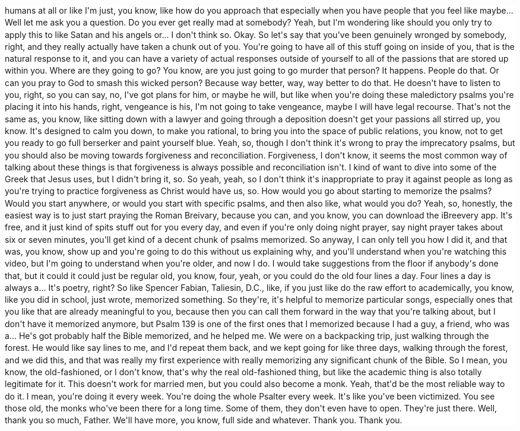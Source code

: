 humans at all or like I'm just, you know, like how do you approach that especially when you have people that you feel like maybe... Well let me ask you a question. Do you ever get really mad at somebody? Yeah, but I'm wondering like should you only try to apply this to like Satan and his angels or... I don't think so. Okay. So let's say that you've been genuinely wronged by somebody, right, and they really actually have taken a chunk out of you. You're going to have all of this stuff going on inside of you, that is the natural response to it, and you can have a variety of actual responses outside of yourself to all of the passions that are stored up within you. Where are they going to go? You know, are you just going to go murder that person? It happens. People do that. Or can you pray to God to smash this wicked person? Because way better, way, way better to do that. He doesn't have to listen to you, right, so you can say, no, I've got plans for him, or maybe he will, but like when you're doing these maledictory psalms you're placing it into his hands, right, vengeance is his, I'm not going to take vengeance, maybe I will have legal recourse. That's not the same as, you know, like sitting down with a lawyer and going through a deposition doesn't get your passions all stirred up, you know. It's designed to calm you down, to make you rational, to bring you into the space of public relations, you know, not to get you ready to go full berserker and paint yourself blue. Yeah, so, though I don't think it's wrong to pray the imprecatory psalms, but you should also be moving towards forgiveness and reconciliation. Forgiveness, I don't know, it seems the most common way of talking about these things is that forgiveness is always possible and reconciliation isn't. I kind of want to dive into some of the Greek that Jesus uses, but I didn't bring it, so. So yeah, yeah, so I don't think it's inappropriate to pray it against people as long as you're trying to practice forgiveness as Christ would have us, so. How would you go about starting to memorize the psalms? Would you start anywhere, or would you start with specific psalms, and then also like, what would you do? Yeah, so, honestly, the easiest way is to just start praying the Roman Breivary, because you can, and you know, you can download the iBreevery app. It's free, and it just kind of spits stuff out for you every day, and even if you're only doing night prayer, say night prayer takes about six or seven minutes, you'll get kind of a decent chunk of psalms memorized. So anyway, I can only tell you how I did it, and that was, you know, show up and you're going to do this without us explaining why, and you'll understand when you're watching this video, but I'm going to understand when you're older, and now I do. I would take suggestions from the floor if anybody's done that, but it could it could just be regular old, you know, four, yeah, or you could do the old four lines a day. Four lines a day is always a... It's poetry, right? So like Spencer Fabian, Taliesin, D.C., like, if you just like do the raw effort to academically, you know, like you did in school, just wrote, memorized something. So they're, it's helpful to memorize particular songs, especially ones that you like that are already meaningful to you, because then you can call them forward in the way that you're talking about, but I don't have it memorized anymore, but Psalm 139 is one of the first ones that I memorized because I had a guy, a friend, who was a... He's got probably half the Bible memorized, and he helped me. We were on a backpacking trip, just walking through the forest. He would like say lines to me, and I'd repeat them back, and we kept going for like three days, walking through the forest, and we did this, and that was really my first experience with really memorizing any significant chunk of the Bible. So I mean, you know, the old-fashioned, or I don't know, that's why the real old-fashioned thing, but like the academic thing is also totally legitimate for it. This doesn't work for married men, but you could also become a monk. Yeah, that'd be the most reliable way to do it. I mean, you're doing it every week. You're doing the whole Psalter every week. It's like you've been victimized. You see those old, the monks who've been there for a long time. Some of them, they don't even have to open. They're just there. Well, thank you so much, Father. We'll have more, you know, full side and whatever. Thank you. Thank you.